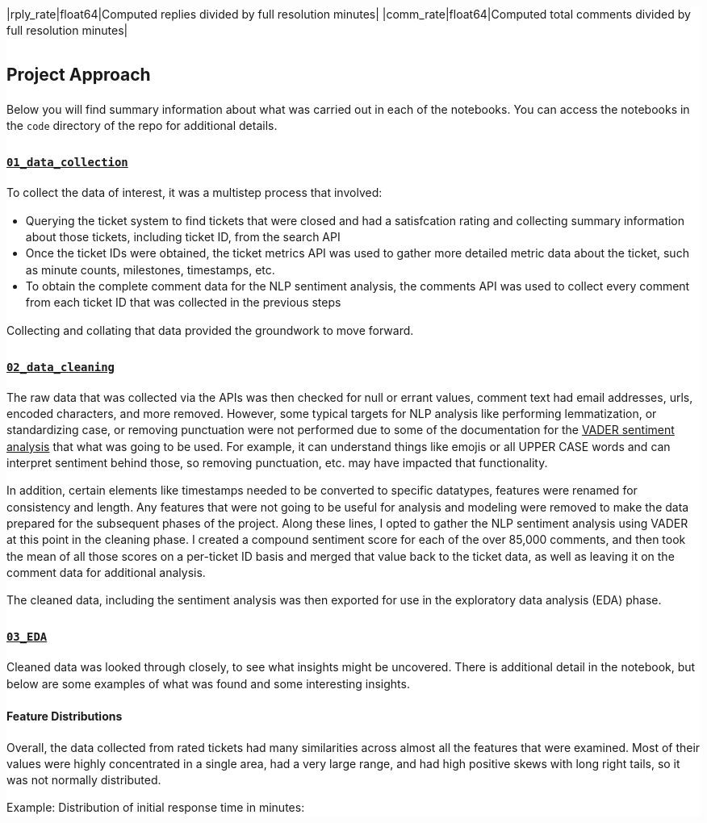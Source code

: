 |rply_rate|float64|Computed replies divided by full resolution minutes|
|comm_rate|float64|Computed total comments divided by full resolution minutes|


## Project Approach

Below you will find summary information about what was carried out in each of the notebooks.  You can access the notebooks in the `code` directory of the repo for additional details.

### [`01_data_collection`](./code/01_data_collection.ipynb)
To collect the data of interest, it was a multistep process that involved:
* Querying the ticket system to find tickets that were closed and had a satisfcation rating and collecting summary information about those tickets, including ticket ID, from the search API
* Once the ticket IDs were obtained, the ticket metrics API was used to gather more detailed metric data about the ticket, such as minute counts, milestones, timestamps, etc.
* To obtain the complete comment data for the NLP sentiment analysis, the comments API was used to collect every comment from each ticket ID that was collected in the previous steps

Collecting and collating that data provided the groundwork to move forward.

### [`02_data_cleaning`](./code/02_data_cleaning.ipynb)
The raw data that was collected via the APIs was then checked for null or errant values, comment text had email addresses, urls, encoded characters, and more removed.  However, some typical targets for NLP analysis like performing lemmatization, or standardizing case, or removing punctuation were not performed due to some of the documentation for the [VADER sentiment analysis](https://github.com/cjhutto/vaderSentiment) that what was going to be used.  For example, it can understand things like emojis or all UPPER CASE words and can interpret sentiment behind those, so removing punctuation, etc. may have impacted that functionality.

In addition, certain elements like timestamps needed to be converted to specific datatypes, features were renamed for consistency and length.  Any features that were not going to be useful for analysis and modeling were removed to make the data prepared for the subsequent phases of the project.  Along these lines, I opted to gather the NLP sentiment analysis using VADER at this point in the cleaning phase.  I created a compound sentiment score for each of the over 85,000 comments, and then took the mean of all those scores on a per-ticket ID basis and merged that value back to the ticket data, as well as leaving it on the comment data for additional analysis.

The cleaned data, including the sentiment analysis was then exported for use in the exploratory data analysis (EDA) phase.

### [`03_EDA`](./code/03_EDA.ipynb)
Cleaned data was looked through closely, to see what insights might be uncovered.  There is additional detail in the notebook, but below are some examples of what was found and some interesting insights.  

#### Feature Distributions
Overall, the data collected from rated tickets had many similarities across almost all the features that were examined.  Most of their values were highly concentrated in a single area, had a very large range, and had high positive skews with long right tails, so it was not normally distributed.  

Example: Distribution of initial response time in minutes:
